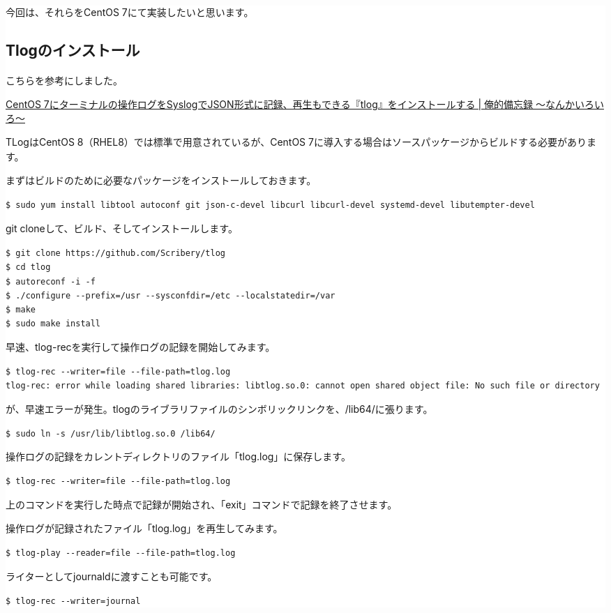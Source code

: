 今回は、それらをCentOS 7にて実装したいと思います。



## Tlogのインストール

こちらを参考にしました。

[CentOS 7にターミナルの操作ログをSyslogでJSON形式に記録、再生もできる『tlog』をインストールする \| 俺的備忘録 〜なんかいろいろ〜](https://orebibou.com/ja/home/201701/20170119_001/)

TLogはCentOS 8（RHEL8）では標準で用意されているが、CentOS 7に導入する場合はソースパッケージからビルドする必要があります。

まずはビルドのために必要なパッケージをインストールしておきます。

```console
$ sudo yum install libtool autoconf git json-c-devel libcurl libcurl-devel systemd-devel libutempter-devel
```

git cloneして、ビルド、そしてインストールします。

```console
$ git clone https://github.com/Scribery/tlog
$ cd tlog
$ autoreconf -i -f
$ ./configure --prefix=/usr --sysconfdir=/etc --localstatedir=/var 
$ make
$ sudo make install
```

早速、tlog-recを実行して操作ログの記録を開始してみます。

```console
$ tlog-rec --writer=file --file-path=tlog.log
tlog-rec: error while loading shared libraries: libtlog.so.0: cannot open shared object file: No such file or directory
```

が、早速エラーが発生。tlogのライブラリファイルのシンボリックリンクを、/lib64/に張ります。

```console
$ sudo ln -s /usr/lib/libtlog.so.0 /lib64/
```

操作ログの記録をカレントディレクトリのファイル「tlog.log」に保存します。

```console
$ tlog-rec --writer=file --file-path=tlog.log
```

上のコマンドを実行した時点で記録が開始され、「exit」コマンドで記録を終了させます。

操作ログが記録されたファイル「tlog.log」を再生してみます。

```console
$ tlog-play --reader=file --file-path=tlog.log
```

ライターとしてjournaldに渡すことも可能です。

```console
$ tlog-rec --writer=journal
```
